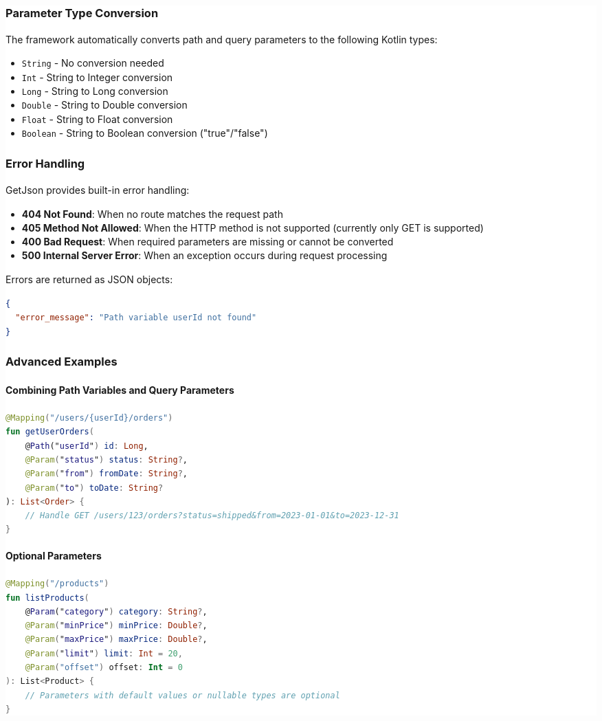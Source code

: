 ### Parameter Type Conversion

The framework automatically converts path and query parameters to the following Kotlin types:

- `String` - No conversion needed
- `Int` - String to Integer conversion
- `Long` - String to Long conversion
- `Double` - String to Double conversion
- `Float` - String to Float conversion
- `Boolean` - String to Boolean conversion ("true"/"false")

### Error Handling

GetJson provides built-in error handling:

- **404 Not Found**: When no route matches the request path
- **405 Method Not Allowed**: When the HTTP method is not supported (currently only GET is supported)
- **400 Bad Request**: When required parameters are missing or cannot be converted
- **500 Internal Server Error**: When an exception occurs during request processing

Errors are returned as JSON objects:

```json
{
  "error_message": "Path variable userId not found"
}
```

### Advanced Examples

#### Combining Path Variables and Query Parameters

```kotlin
@Mapping("/users/{userId}/orders")
fun getUserOrders(
    @Path("userId") id: Long,
    @Param("status") status: String?,
    @Param("from") fromDate: String?,
    @Param("to") toDate: String?
): List<Order> {
    // Handle GET /users/123/orders?status=shipped&from=2023-01-01&to=2023-12-31
}
```

#### Optional Parameters

```kotlin
@Mapping("/products")
fun listProducts(
    @Param("category") category: String?,
    @Param("minPrice") minPrice: Double?,
    @Param("maxPrice") maxPrice: Double?,
    @Param("limit") limit: Int = 20,
    @Param("offset") offset: Int = 0
): List<Product> {
    // Parameters with default values or nullable types are optional
}
```
